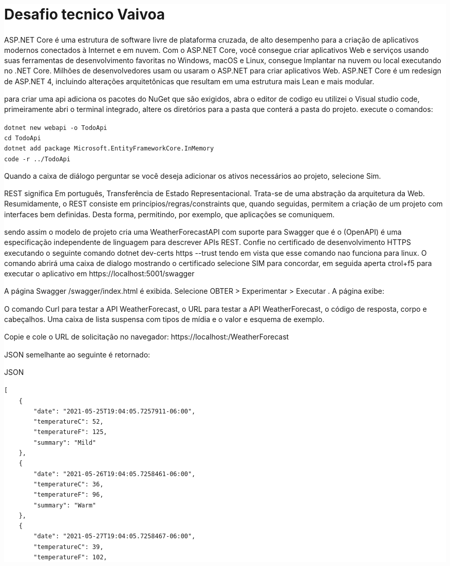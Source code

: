 # Desafio tecnico Vaivoa

ASP.NET Core é uma estrutura de software livre de plataforma cruzada, de alto desempenho para a criação de aplicativos modernos conectados à Internet e em nuvem. Com o ASP.NET Core, você consegue criar aplicativos Web e serviços usando suas ferramentas de desenvolvimento favoritas no Windows, macOS e Linux, consegue Implantar na nuvem ou local executando no .NET Core.
Milhões de desenvolvedores usam ou usaram o ASP.NET para criar aplicativos Web. ASP.NET Core é um redesign de ASP.NET 4, incluindo alterações arquitetônicas que resultam em uma estrutura mais Lean e mais modular.

para criar uma api adiciona os pacotes do NuGet que são exigidos, abra o editor de codigo eu utilizei o Visual studio code, primeiramente abri o terminal integrado, altere os diretórios para a pasta que conterá a pasta do projeto.
execute o comandos:
```
dotnet new webapi -o TodoApi
cd TodoApi
dotnet add package Microsoft.EntityFrameworkCore.InMemory
code -r ../TodoApi
```
Quando a caixa de diálogo perguntar se você deseja adicionar os ativos necessários ao projeto, selecione Sim.

REST significa Em português, Transferência de Estado Representacional. Trata-se de uma abstração da arquitetura da Web. Resumidamente, o REST consiste em princípios/regras/constraints que, quando seguidas, permitem a criação de um projeto com interfaces bem definidas. Desta forma, permitindo, por exemplo, que aplicações se comuniquem.

sendo assim o modelo de projeto cria uma WeatherForecastAPI com suporte para Swagger que é o (OpenAPI) é uma especificação independente de linguagem para descrever APIs REST.
Confie no certificado de desenvolvimento HTTPS executando o seguinte comando
dotnet dev-certs https --trust
tendo em vista que esse comando nao funciona para linux.
O comando abrirá uma caixa de dialogo mostrando o certificado
selecione SIM para concordar, em seguida aperta ctrol+f5 para executar o aplicativo em https://localhost:5001/swagger

A página Swagger /swagger/index.html é exibida. Selecione OBTER > Experimentar > Executar . A página exibe:

O comando Curl para testar a API WeatherForecast, o URL para testar a API WeatherForecast, o código de resposta, corpo e cabeçalhos.
Uma caixa de lista suspensa com tipos de mídia e o valor e esquema de exemplo.

Copie e cole o URL de solicitação no navegador: https://localhost:<port>/WeatherForecast

JSON semelhante ao seguinte é retornado:

JSON
```
[
    {
        "date": "2021-05-25T19:04:05.7257911-06:00",
        "temperatureC": 52,
        "temperatureF": 125,
        "summary": "Mild"
    },
    {
        "date": "2021-05-26T19:04:05.7258461-06:00",
        "temperatureC": 36,
        "temperatureF": 96,
        "summary": "Warm"
    },
    {
        "date": "2021-05-27T19:04:05.7258467-06:00",
        "temperatureC": 39,
        "temperatureF": 102,
```